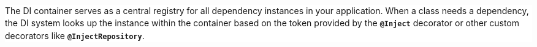 The DI container serves as a central registry for all dependency instances in your application. When a class needs a dependency, the DI system looks up the instance within the container based on the token provided by the **`@Inject`** decorator or other custom decorators like **`@InjectRepository`**.